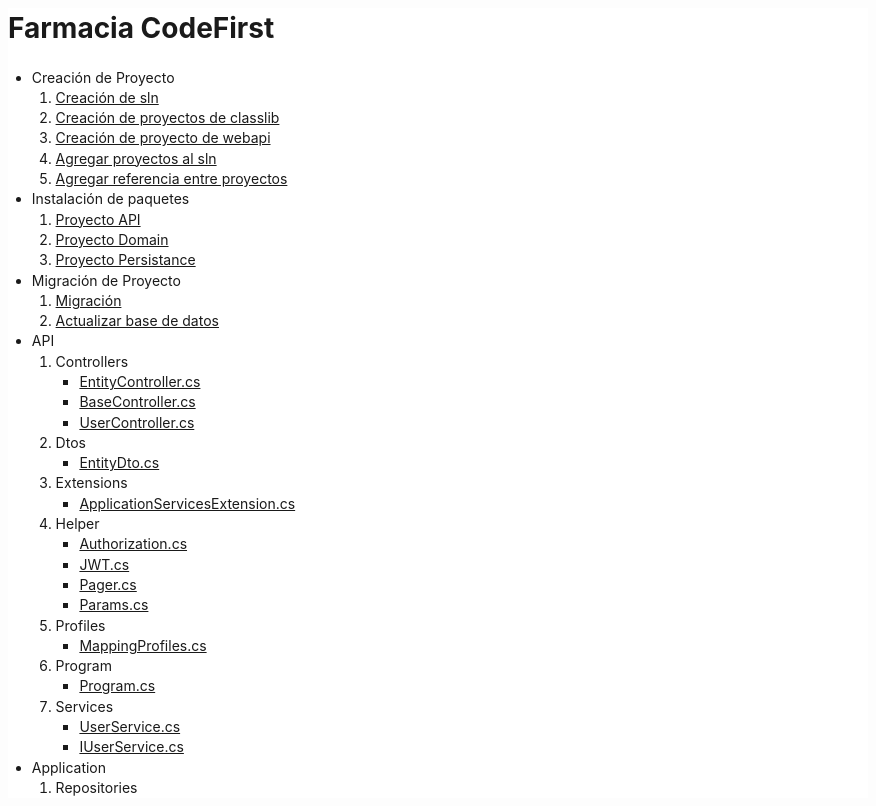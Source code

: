 # **Farmacia CodeFirst**

- Creación de Proyecto
  1. [Creación de sln](https://file+.vscode-resource.vscode-cdn.net/c%3A/Users/lenin/OneDrive/Documentos/campus/dotnet/farmacia-fourlayers/README.md#Creacion-de-sln)
  2. [Creación de proyectos de classlib](https://file+.vscode-resource.vscode-cdn.net/c%3A/Users/lenin/OneDrive/Documentos/campus/dotnet/farmacia-fourlayers/README.md#Creacion-de-proyectos-classlib)
  3. [Creación de proyecto de webapi](https://file+.vscode-resource.vscode-cdn.net/c%3A/Users/lenin/OneDrive/Documentos/campus/dotnet/farmacia-fourlayers/README.md#Creacion-de-proyecto-webapi)
  4. [Agregar proyectos al sln](https://file+.vscode-resource.vscode-cdn.net/c%3A/Users/lenin/OneDrive/Documentos/campus/dotnet/farmacia-fourlayers/README.md#Agregar-proyectos-al-sln)
  5. [Agregar referencia entre proyectos](https://file+.vscode-resource.vscode-cdn.net/c%3A/Users/lenin/OneDrive/Documentos/campus/dotnet/farmacia-fourlayers/README.md#Agregar-referencia-entre-proyectos)
- Instalación de paquetes
  1. [Proyecto API](https://file+.vscode-resource.vscode-cdn.net/c%3A/Users/lenin/OneDrive/Documentos/campus/dotnet/farmacia-fourlayers/README.md#Proyecto-API)
  2. [Proyecto Domain](https://file+.vscode-resource.vscode-cdn.net/c%3A/Users/lenin/OneDrive/Documentos/campus/dotnet/farmacia-fourlayers/README.md#Proyecto-Domain)
  3. [Proyecto Persistance](https://file+.vscode-resource.vscode-cdn.net/c%3A/Users/lenin/OneDrive/Documentos/campus/dotnet/farmacia-fourlayers/README.md#Proyecto-Persistance)
- Migración de Proyecto
  1. [Migración](https://file+.vscode-resource.vscode-cdn.net/c%3A/Users/lenin/OneDrive/Documentos/campus/dotnet/farmacia-fourlayers/README.md#Migracion)
  2. [Actualizar base de datos](https://file+.vscode-resource.vscode-cdn.net/c%3A/Users/lenin/OneDrive/Documentos/campus/dotnet/farmacia-fourlayers/README.md#Actualizar-base-de-datos)
- API
  1. Controllers
     - [EntityController.cs](https://file+.vscode-resource.vscode-cdn.net/c%3A/Users/lenin/OneDrive/Documentos/campus/dotnet/farmacia-fourlayers/README.md#EntityController)
     - [BaseController.cs](https://file+.vscode-resource.vscode-cdn.net/c%3A/Users/lenin/OneDrive/Documentos/campus/dotnet/farmacia-fourlayers/README.md#BaseController)
     - [UserController.cs](https://file+.vscode-resource.vscode-cdn.net/c%3A/Users/lenin/OneDrive/Documentos/campus/dotnet/farmacia-fourlayers/README.md#UserController)
  2. Dtos
     - [EntityDto.cs](https://file+.vscode-resource.vscode-cdn.net/c%3A/Users/lenin/OneDrive/Documentos/campus/dotnet/farmacia-fourlayers/README.md#EntityDto)
  3. Extensions
     - [ApplicationServicesExtension.cs](https://file+.vscode-resource.vscode-cdn.net/c%3A/Users/lenin/OneDrive/Documentos/campus/dotnet/farmacia-fourlayers/README.md#ApplicationServicesExtension)
  4. Helper
     - [Authorization.cs](https://file+.vscode-resource.vscode-cdn.net/c%3A/Users/lenin/OneDrive/Documentos/campus/dotnet/farmacia-fourlayers/README.md#Authorization)
     - [JWT.cs](https://file+.vscode-resource.vscode-cdn.net/c%3A/Users/lenin/OneDrive/Documentos/campus/dotnet/farmacia-fourlayers/README.md#JWT)
     - [Pager.cs](https://file+.vscode-resource.vscode-cdn.net/c%3A/Users/lenin/OneDrive/Documentos/campus/dotnet/farmacia-fourlayers/README.md#Pager)
     - [Params.cs](https://file+.vscode-resource.vscode-cdn.net/c%3A/Users/lenin/OneDrive/Documentos/campus/dotnet/farmacia-fourlayers/README.md#Params)
  5. Profiles
     - [MappingProfiles.cs](https://file+.vscode-resource.vscode-cdn.net/c%3A/Users/lenin/OneDrive/Documentos/campus/dotnet/farmacia-fourlayers/README.md#MappingProfiles)
  6. Program
     - [Program.cs](https://file+.vscode-resource.vscode-cdn.net/c%3A/Users/lenin/OneDrive/Documentos/campus/dotnet/farmacia-fourlayers/README.md#Program)
  7. Services
     - [UserService.cs](https://file+.vscode-resource.vscode-cdn.net/c%3A/Users/lenin/OneDrive/Documentos/campus/dotnet/farmacia-fourlayers/README.md#UserService)
     - [IUserService.cs](https://file+.vscode-resource.vscode-cdn.net/c%3A/Users/lenin/OneDrive/Documentos/campus/dotnet/farmacia-fourlayers/README.md#IUserService)
- Application
  1. Repositories